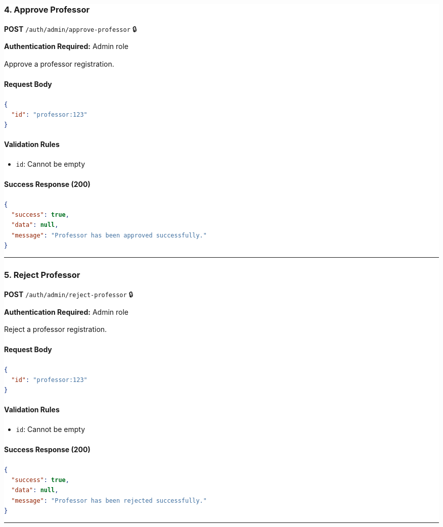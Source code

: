 ### 4. Approve Professor
**POST** `/auth/admin/approve-professor` 🔒

**Authentication Required:** Admin role

Approve a professor registration.

#### Request Body
```json
{
  "id": "professor:123"
}
```

#### Validation Rules
- `id`: Cannot be empty

#### Success Response (200)
```json
{
  "success": true,
  "data": null,
  "message": "Professor has been approved successfully."
}
```

---

### 5. Reject Professor
**POST** `/auth/admin/reject-professor` 🔒

**Authentication Required:** Admin role

Reject a professor registration.

#### Request Body
```json
{
  "id": "professor:123"
}
```

#### Validation Rules
- `id`: Cannot be empty

#### Success Response (200)
```json
{
  "success": true,
  "data": null,
  "message": "Professor has been rejected successfully."
}
```

---
